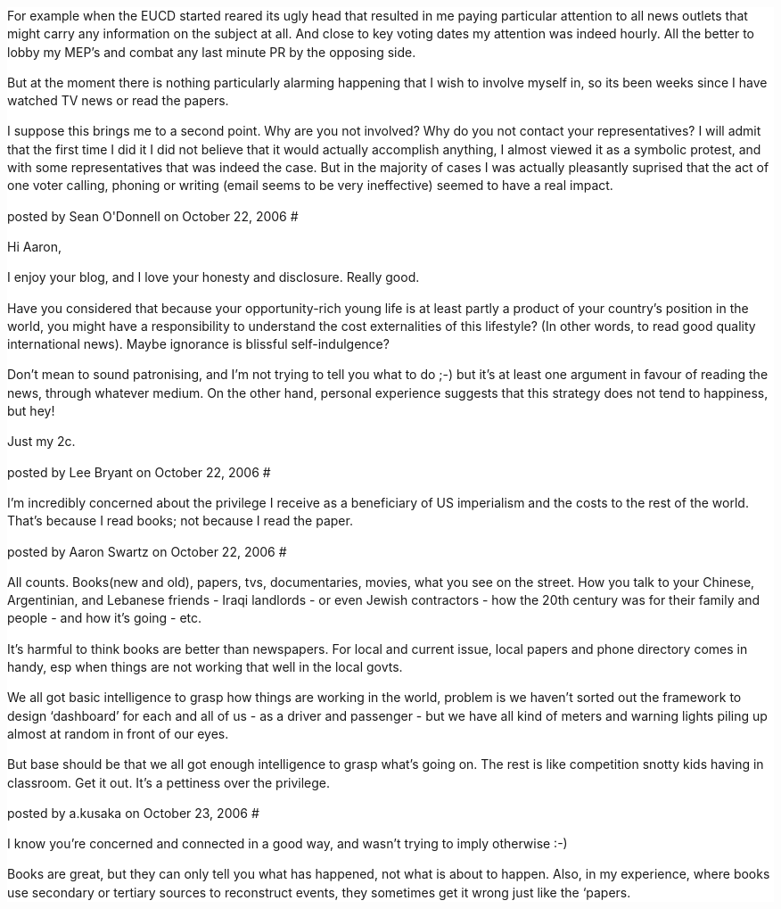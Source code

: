 For example when the EUCD started reared its ugly head that resulted in me paying particular attention to all news outlets that might carry any information on the subject at all. And close to key voting dates my attention was indeed hourly. All the better to lobby my MEP’s and combat any last minute PR by the opposing side.

But at the moment there is nothing particularly alarming happening that I wish to involve myself in, so its been weeks since I have watched TV news or read the papers.

I suppose this brings me to a second point. Why are you not involved? Why do you not contact your representatives? I will admit that the first time I did it I did not believe that it would actually accomplish anything, I almost viewed it as a symbolic protest, and with some representatives that was indeed the case. But in the majority of cases I was actually pleasantly suprised that the act of one voter calling, phoning or writing (email seems to be very ineffective) seemed to have a real impact.

posted by Sean O'Donnell on October 22, 2006 #

Hi Aaron,

I enjoy your blog, and I love your honesty and disclosure. Really good.

Have you considered that because your opportunity-rich young life is at least partly a product of your country’s position in the world, you might have a responsibility to understand the cost externalities of this lifestyle? (In other words, to read good quality international news). Maybe ignorance is blissful self-indulgence?

Don’t mean to sound patronising, and I’m not trying to tell you what to do ;-) but it’s at least one argument in favour of reading the news, through whatever medium. On the other hand, personal experience suggests that this strategy does not tend to happiness, but hey!

Just my 2c.

posted by Lee Bryant on October 22, 2006 #

I’m incredibly concerned about the privilege I receive as a beneficiary of US imperialism and the costs to the rest of the world. That’s because I read books; not because I read the paper.

posted by Aaron Swartz on October 22, 2006 #

All counts. Books(new and old), papers, tvs, documentaries, movies, what you see on the street. How you talk to your Chinese, Argentinian, and Lebanese friends - Iraqi landlords - or even Jewish contractors - how the 20th century was for their family and people - and how it’s going - etc.

It’s harmful to think books are better than newspapers. For local and current issue, local papers and phone directory comes in handy, esp when things are not working that well in the local govts.

We all got basic intelligence to grasp how things are working in the world, problem is we haven’t sorted out the framework to design ‘dashboard’ for each and all of us - as a driver and passenger - but we have all kind of meters and warning lights piling up almost at random in front of our eyes.

But base should be that we all got enough intelligence to grasp what’s going on. The rest is like competition snotty kids having in classroom. Get it out. It’s a pettiness over the privilege.

posted by a.kusaka on October 23, 2006 #

I know you’re concerned and connected in a good way, and wasn’t trying to imply otherwise :-)

Books are great, but they can only tell you what has happened, not what is about to happen. Also, in my experience, where books use secondary or tertiary sources to reconstruct events, they sometimes get it wrong just like the ‘papers.
